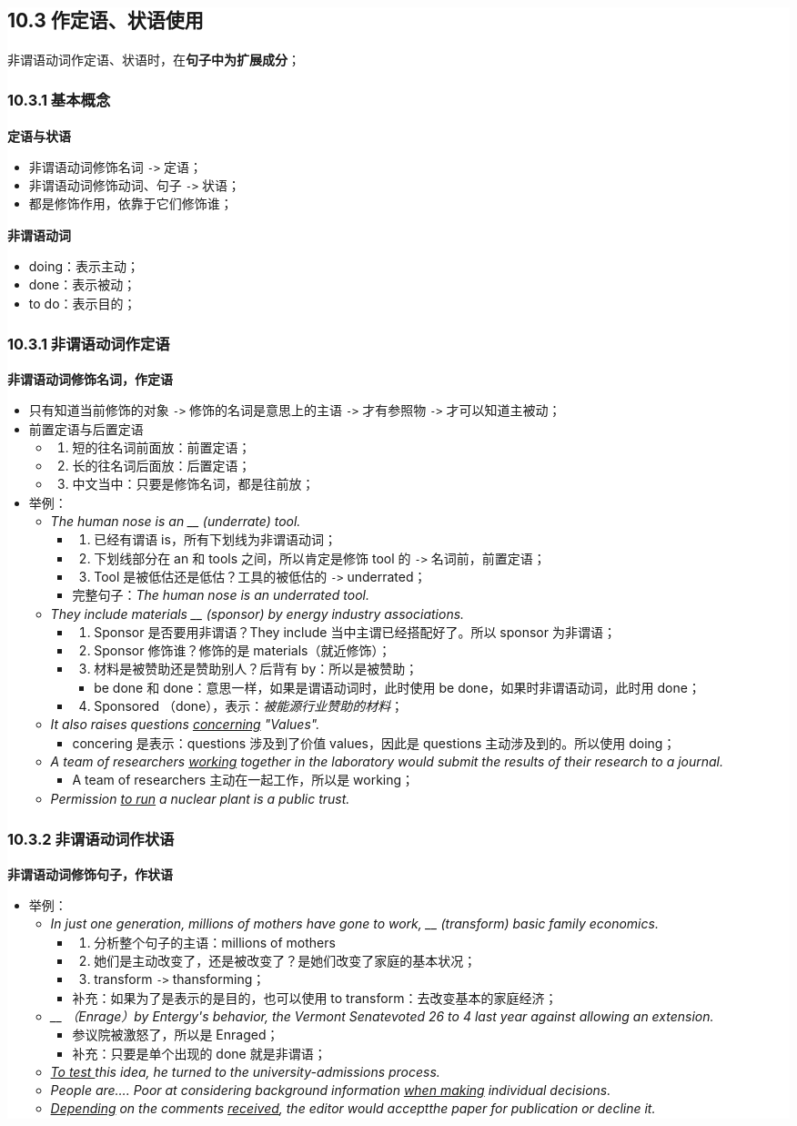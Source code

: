 ## 10.3 作定语、状语使用
非谓语动词作定语、状语时，在**句子中为扩展成分**；

### 10.3.1 基本概念
**定语与状语**
+ 非谓语动词修饰名词 `->` 定语；
+ 非谓语动词修饰动词、句子 `->` 状语；
+ 都是修饰作用，依靠于它们修饰谁；

**非谓语动词**
+ doing：表示主动；
+ done：表示被动；
+ to do：表示目的；

### 10.3.1 非谓语动词作定语  
**非谓语动词修饰名词，作定语**
+ 只有知道当前修饰的对象 `->` 修饰的名词是意思上的主语 `->` 才有参照物 `->` 才可以知道主被动；
+ 前置定语与后置定语
	+ 1. 短的往名词前面放：前置定语；
	+ 2. 长的往名词后面放：后置定语；
	+ 3. 中文当中：只要是修饰名词，都是往前放；
+ 举例：
	+ *The human nose is an __ (underrate) tool.*
		+ 1. 已经有谓语 is，所有下划线为非谓语动词；
		+ 2. 下划线部分在 an 和 tools 之间，所以肯定是修饰 tool 的 `->` 名词前，前置定语；
		+ 3. Tool 是被低估还是低估？工具的被低估的  `->` underrated；
		+ 完整句子：*The human nose is an underrated tool.*
	+ *They include materials __ (sponsor) by energy industry associations.*
		+ 1. Sponsor 是否要用非谓语？They include 当中主谓已经搭配好了。所以 sponsor 为非谓语；
		+ 2. Sponsor 修饰谁？修饰的是 materials（就近修饰）；
		+ 3. 材料是被赞助还是赞助别人？后背有 by：所以是被赞助；
			+ be done 和 done：意思一样，如果是谓语动词时，此时使用 be done，如果时非谓语动词，此时用 done； 
		+ 4. Sponsored （done），表示：*被能源行业赞助的材料*；
	+ *It also raises questions <u>concerning</u> "Values".*
		+ concering 是表示：questions 涉及到了价值 values，因此是 questions 主动涉及到的。所以使用 doing；
	+  *A team of researchers <u>working</u> together in the laboratory would submit the results of their research to a journal.*
		+ A team of researchers 主动在一起工作，所以是 working； 
	+ *Permission <u>to run</u> a nuclear plant is a public trust.*

### 10.3.2 非谓语动词作状语 
**非谓语动词修饰句子，作状语**
+ 举例：
	+ *In just one generation, millions of mothers have gone to work, __ (transform) basic family economics.*
		+ 1. 分析整个句子的主语：millions of mothers
		+ 2. 她们是主动改变了，还是被改变了？是她们改变了家庭的基本状况；
		+ 3. transform `->` thansforming；
		+ 补充：如果为了是表示的是目的，也可以使用 to transform：去改变基本的家庭经济；
	+ *__ （Enrage）by Entergy's behavior, the Vermont Senatevoted 26 to 4 last year against allowing an extension.*
		+ 参议院被激怒了，所以是 Enraged；
		+ 补充：只要是单个出现的 done 就是非谓语；
	+ *<u>To test </u>this idea, he turned to the university-admissions process.*
	+ *People are…. Poor at considering background information <u>when making</u> individual decisions.*
	+ *<u>Depending</u> on the comments <u>received</u>, the editor would acceptthe paper for publication or decline it.*
